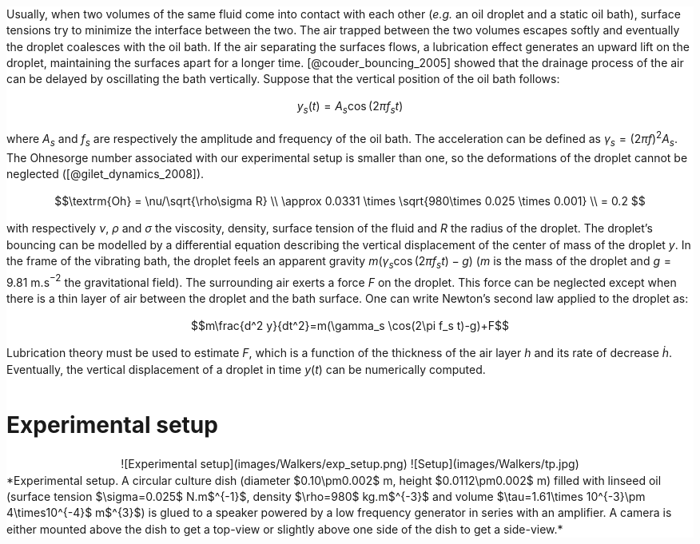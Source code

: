 Usually, when two volumes of the same fluid come into contact with each other (*e.g.* an oil droplet and a static oil bath), surface tensions try to minimize the interface between the two. The air trapped between the two volumes escapes softly and eventually the droplet coalesces with the oil bath. If the air separating the surfaces flows, a lubrication effect generates an upward lift on the droplet, maintaining the surfaces apart for a longer time. [@couder_bouncing_2005] showed that the drainage process of the air can be delayed by oscillating the bath vertically. Suppose that the vertical position of the oil bath follows: 

$$y_{s}(t)=A_{s}\cos{(2\pi f_{s} t)}$$ 

where $A_{s}$ and $f_{s}$ are respectively the amplitude and frequency of the oil bath. The acceleration can be defined as $\gamma_s=(2\pi f)^{2}A_s$. The Ohnesorge number associated with our experimental setup is smaller than one, so the deformations of the droplet cannot be neglected ([@gilet_dynamics_2008]).

$$\textrm{Oh} = \nu/\sqrt{\rho\sigma R} \\ \approx 0.0331 \times \sqrt{980\times 0.025 \times 0.001} \\ = 0.2 $$

with respectively $\nu$, $\rho$ and $\sigma$ the viscosity, density, surface tension of the fluid and $R$ the radius of the droplet. The droplet’s bouncing can be modelled by a differential equation describing the vertical displacement of the center of mass of the droplet $y$. In the frame of the vibrating bath, the droplet feels an apparent gravity $m(\gamma_s \cos(2\pi f_s t)-g)$ ($m$ is the mass of the droplet and $g=9.81$ m.s$^{-2}$ the gravitational field). The surrounding air exerts a force $F$ on the droplet. This force can be neglected except when there is a thin layer of air between the droplet and the bath surface. One can write Newton’s second law applied to the droplet as:

$$m\frac{d^2 y}{dt^2}=m(\gamma_s \cos(2\pi f_s t)-g)+F$$

Lubrication theory must be used to estimate $F$, which is a function of the thickness of the air layer $h$ and its rate of decrease $\dot{h}$. Eventually, the vertical displacement of a droplet in time $y(t)$ can be numerically computed.

Experimental setup
==================

<center>![Experimental setup](images/Walkers/exp_setup.png)   ![Setup](images/Walkers/tp.jpg)</center>
*Experimental setup. A circular culture dish (diameter $0.10\pm0.002$ m, height $0.0112\pm0.002$ m) filled with linseed oil (surface tension $\sigma=0.025$ N.m$^{-1}$, density $\rho=980$ kg.m$^{-3}$ and volume $\tau=1.61\times 10^{-3}\pm 4\times10^{-4}$ m$^{3}$) is glued to a speaker powered by a low frequency generator in series with an amplifier. A camera is either mounted above the dish to get a top-view or slightly above one side of the dish to get a side-view.*
